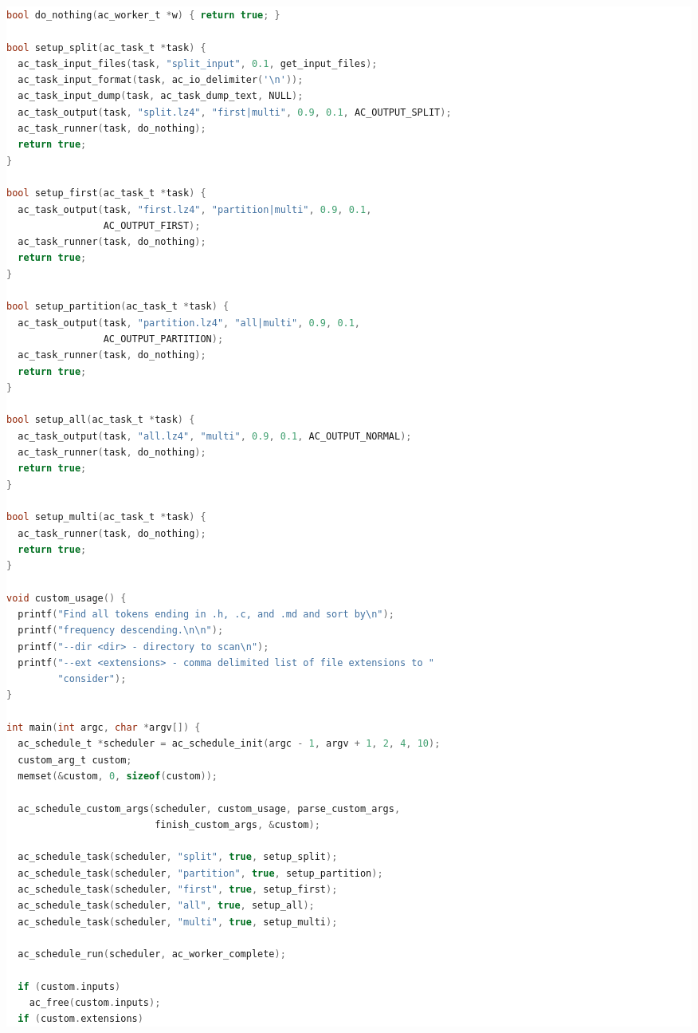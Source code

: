 ```c
bool do_nothing(ac_worker_t *w) { return true; }

bool setup_split(ac_task_t *task) {
  ac_task_input_files(task, "split_input", 0.1, get_input_files);
  ac_task_input_format(task, ac_io_delimiter('\n'));
  ac_task_input_dump(task, ac_task_dump_text, NULL);
  ac_task_output(task, "split.lz4", "first|multi", 0.9, 0.1, AC_OUTPUT_SPLIT);
  ac_task_runner(task, do_nothing);
  return true;
}

bool setup_first(ac_task_t *task) {
  ac_task_output(task, "first.lz4", "partition|multi", 0.9, 0.1,
                 AC_OUTPUT_FIRST);
  ac_task_runner(task, do_nothing);
  return true;
}

bool setup_partition(ac_task_t *task) {
  ac_task_output(task, "partition.lz4", "all|multi", 0.9, 0.1,
                 AC_OUTPUT_PARTITION);
  ac_task_runner(task, do_nothing);
  return true;
}

bool setup_all(ac_task_t *task) {
  ac_task_output(task, "all.lz4", "multi", 0.9, 0.1, AC_OUTPUT_NORMAL);
  ac_task_runner(task, do_nothing);
  return true;
}

bool setup_multi(ac_task_t *task) {
  ac_task_runner(task, do_nothing);
  return true;
}

void custom_usage() {
  printf("Find all tokens ending in .h, .c, and .md and sort by\n");
  printf("frequency descending.\n\n");
  printf("--dir <dir> - directory to scan\n");
  printf("--ext <extensions> - comma delimited list of file extensions to "
         "consider");
}

int main(int argc, char *argv[]) {
  ac_schedule_t *scheduler = ac_schedule_init(argc - 1, argv + 1, 2, 4, 10);
  custom_arg_t custom;
  memset(&custom, 0, sizeof(custom));

  ac_schedule_custom_args(scheduler, custom_usage, parse_custom_args,
                          finish_custom_args, &custom);

  ac_schedule_task(scheduler, "split", true, setup_split);
  ac_schedule_task(scheduler, "partition", true, setup_partition);
  ac_schedule_task(scheduler, "first", true, setup_first);
  ac_schedule_task(scheduler, "all", true, setup_all);
  ac_schedule_task(scheduler, "multi", true, setup_multi);

  ac_schedule_run(scheduler, ac_worker_complete);

  if (custom.inputs)
    ac_free(custom.inputs);
  if (custom.extensions)
```